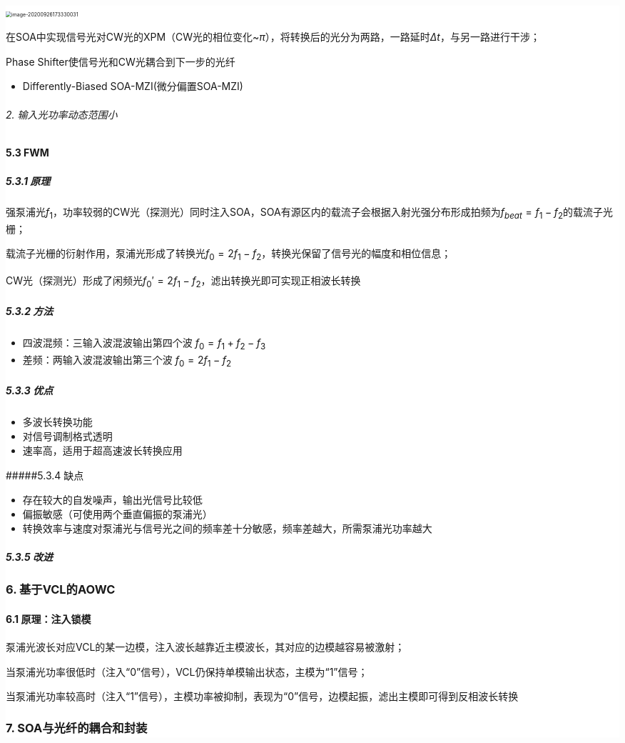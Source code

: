   <img src="C:\Users\Lenovo\AppData\Roaming\Typora\typora-user-images\image-20200926173330031.png" alt="image-20200926173330031" style="zoom: 50%;" />

  在SOA中实现信号光对CW光的XPM（CW光的相位变化~$\pi$），将转换后的光分为两路，一路延时$\Delta t$，与另一路进行干涉；

  Phase Shifter使信号光和CW光耦合到下一步的光纤
  
- Differently-Biased SOA-MZI(微分偏置SOA-MZI)

  

###### 2. 输入光功率动态范围小



#### 5.3 FWM

##### 5.3.1 原理

强泵浦光$f_1$，功率较弱的CW光（探测光）同时注入SOA，SOA有源区内的载流子会根据入射光强分布形成拍频为$f_{beat}=f_1-f_2$的载流子光栅；

载流子光栅的衍射作用，泵浦光形成了转换光$f_0=2f_1-f_2$，转换光保留了信号光的幅度和相位信息；

CW光（探测光）形成了闲频光$f_0'=2f_1-f_2$，滤出转换光即可实现正相波长转换

##### 5.3.2 方法

- 四波混频：三输入波混波输出第四个波 $f_0=f_1+f_2-f_3$
- 差频：两输入波混波输出第三个波 $f_0=2f_1-f_2$

##### 5.3.3 优点

- 多波长转换功能
- 对信号调制格式透明
- 速率高，适用于超高速波长转换应用

#####5.3.4 缺点

- 存在较大的自发噪声，输出光信号比较低
- 偏振敏感（可使用两个垂直偏振的泵浦光）
- 转换效率与速度对泵浦光与信号光之间的频率差十分敏感，频率差越大，所需泵浦光功率越大

##### 5.3.5 改进

### 6. 基于VCL的AOWC

#### 6.1 原理：注入锁模

泵浦光波长对应VCL的某一边模，注入波长越靠近主模波长，其对应的边模越容易被激射；

当泵浦光功率很低时（注入“0”信号），VCL仍保持单模输出状态，主模为“1”信号；

当泵浦光功率较高时（注入“1”信号），主模功率被抑制，表现为“0”信号，边模起振，滤出主模即可得到反相波长转换

### 7. SOA与光纤的耦合和封装